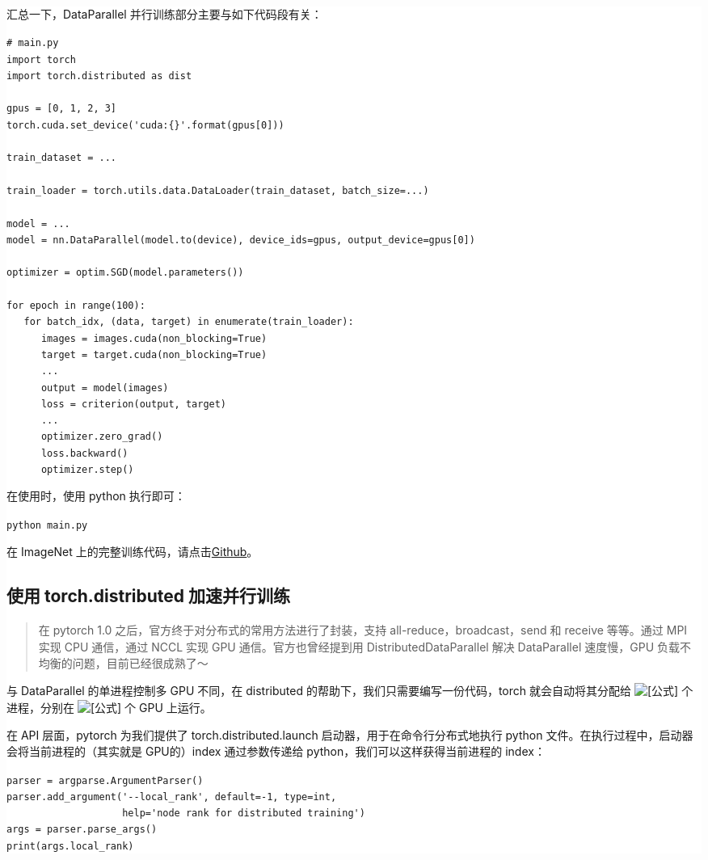 汇总一下，DataParallel 并行训练部分主要与如下代码段有关：

```text
# main.py
import torch
import torch.distributed as dist

gpus = [0, 1, 2, 3]
torch.cuda.set_device('cuda:{}'.format(gpus[0]))

train_dataset = ...

train_loader = torch.utils.data.DataLoader(train_dataset, batch_size=...)

model = ...
model = nn.DataParallel(model.to(device), device_ids=gpus, output_device=gpus[0])

optimizer = optim.SGD(model.parameters())

for epoch in range(100):
   for batch_idx, (data, target) in enumerate(train_loader):
      images = images.cuda(non_blocking=True)
      target = target.cuda(non_blocking=True)
      ...
      output = model(images)
      loss = criterion(output, target)
      ...
      optimizer.zero_grad()
      loss.backward()
      optimizer.step()
```

在使用时，使用 python 执行即可：

```text
python main.py
```

在 ImageNet 上的完整训练代码，请点击[Github](https://link.zhihu.com/?target=https%3A//github.com/tczhangzhi/pytorch-distributed/blob/master/dataparallel.py)。

## 使用 torch.distributed 加速并行训练

> 在 pytorch 1.0 之后，官方终于对分布式的常用方法进行了封装，支持 all-reduce，broadcast，send 和 receive 等等。通过 MPI 实现 CPU 通信，通过 NCCL 实现 GPU 通信。官方也曾经提到用 DistributedDataParallel 解决 DataParallel 速度慢，GPU 负载不均衡的问题，目前已经很成熟了～

与 DataParallel 的单进程控制多 GPU 不同，在 distributed 的帮助下，我们只需要编写一份代码，torch 就会自动将其分配给 ![[公式]](https://www.zhihu.com/equation?tex=n) 个进程，分别在 ![[公式]](https://www.zhihu.com/equation?tex=n) 个 GPU 上运行。

在 API 层面，pytorch 为我们提供了 torch.distributed.launch 启动器，用于在命令行分布式地执行 python 文件。在执行过程中，启动器会将当前进程的（其实就是 GPU的）index 通过参数传递给 python，我们可以这样获得当前进程的 index：

```text
parser = argparse.ArgumentParser()
parser.add_argument('--local_rank', default=-1, type=int,
                    help='node rank for distributed training')
args = parser.parse_args()
print(args.local_rank)
```
